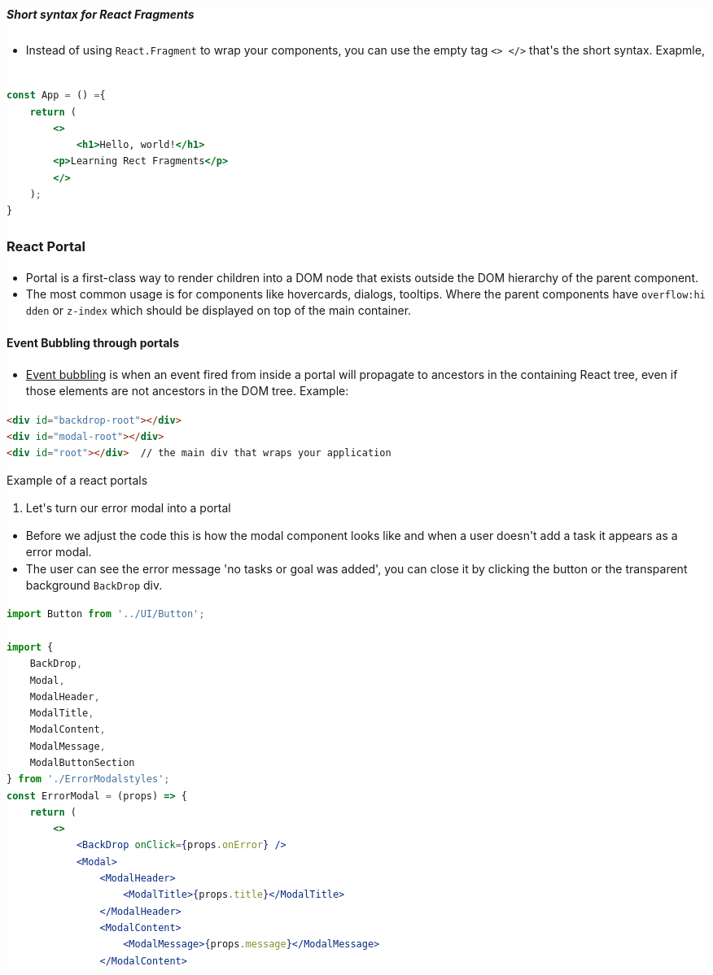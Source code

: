```jsx
```
##### Short syntax for React Fragments
- Instead of using `React.Fragment` to wrap your components, you can use the empty tag `<> </>` that's the short syntax. Exapmle, 

```jsx

const App = () ={
	return (
		<>
			<h1>Hello, world!</h1>
	  	<p>Learning Rect Fragments</p>
		</>
	);
}
```

### React Portal
- Portal is a first-class way to render children into a DOM node that exists outside the DOM hierarchy of the parent component.
- The most common usage is for components like hovercards, dialogs, tooltips. Where the parent components have `overflow:hidden` or `z-index` which should be displayed on top of the main container. 

#### Event Bubbling through portals
- [Event bubbling](https://reactjs.org/docs/portals.html) is when an event fired from inside a portal will propagate to ancestors in the containing React tree, even if those elements are not ancestors in the DOM tree. Example: 

```html
<div id="backdrop-root"></div>
<div id="modal-root"></div>
<div id="root"></div>  // the main div that wraps your application
```

Example of a react portals

1) Let's turn our error modal into a portal
- Before we adjust the code this is how the modal component looks like and when a user doesn't add a task it appears as a error modal. 
- The user can see the error message 'no tasks or goal was added', you can close it by clicking the button or the transparent background `BackDrop` div. 


```jsx
import Button from '../UI/Button';

import {
	BackDrop,
	Modal,
	ModalHeader,
	ModalTitle,
	ModalContent,
	ModalMessage,
	ModalButtonSection
} from './ErrorModalstyles';
const ErrorModal = (props) => {
	return (
		<>
			<BackDrop onClick={props.onError} />
			<Modal>
				<ModalHeader>
					<ModalTitle>{props.title}</ModalTitle>
				</ModalHeader>
				<ModalContent>
					<ModalMessage>{props.message}</ModalMessage>
				</ModalContent>
```